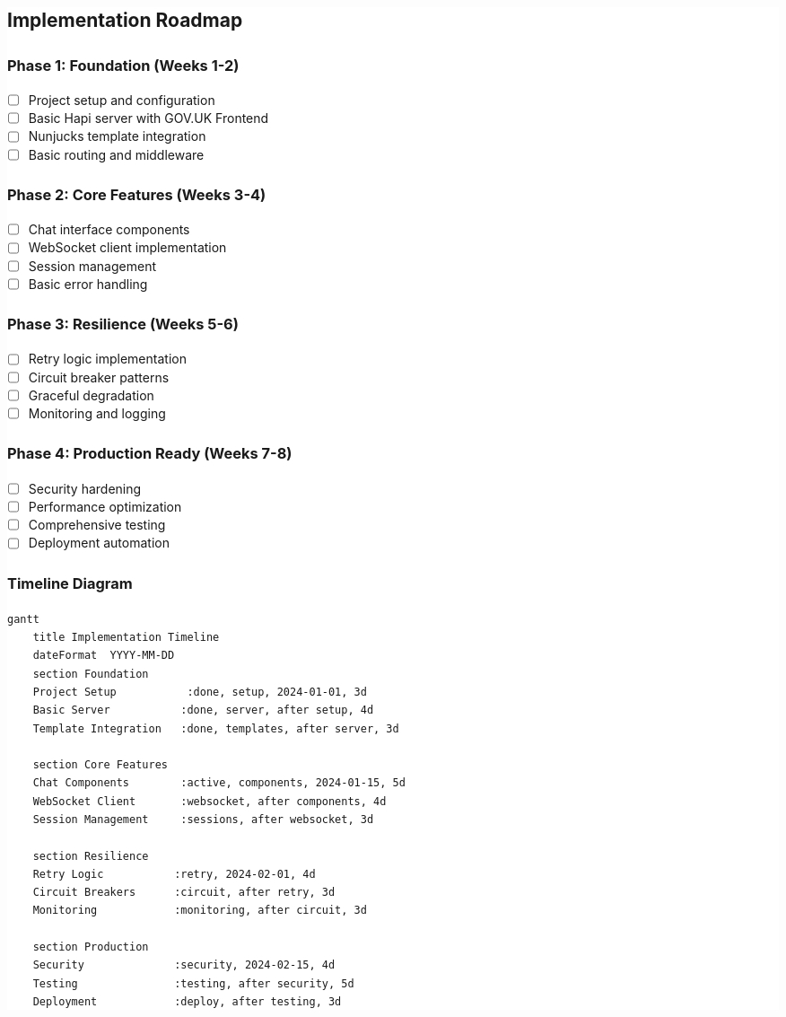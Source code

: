 ## Implementation Roadmap

### Phase 1: Foundation (Weeks 1-2)
- [ ] Project setup and configuration
- [ ] Basic Hapi server with GOV.UK Frontend
- [ ] Nunjucks template integration
- [ ] Basic routing and middleware

### Phase 2: Core Features (Weeks 3-4)
- [ ] Chat interface components
- [ ] WebSocket client implementation
- [ ] Session management
- [ ] Basic error handling

### Phase 3: Resilience (Weeks 5-6)
- [ ] Retry logic implementation
- [ ] Circuit breaker patterns
- [ ] Graceful degradation
- [ ] Monitoring and logging

### Phase 4: Production Ready (Weeks 7-8)
- [ ] Security hardening
- [ ] Performance optimization
- [ ] Comprehensive testing
- [ ] Deployment automation

### Timeline Diagram

```mermaid
gantt
    title Implementation Timeline
    dateFormat  YYYY-MM-DD
    section Foundation
    Project Setup           :done, setup, 2024-01-01, 3d
    Basic Server           :done, server, after setup, 4d
    Template Integration   :done, templates, after server, 3d
    
    section Core Features
    Chat Components        :active, components, 2024-01-15, 5d
    WebSocket Client       :websocket, after components, 4d
    Session Management     :sessions, after websocket, 3d
    
    section Resilience
    Retry Logic           :retry, 2024-02-01, 4d
    Circuit Breakers      :circuit, after retry, 3d
    Monitoring            :monitoring, after circuit, 3d
    
    section Production
    Security              :security, 2024-02-15, 4d
    Testing               :testing, after security, 5d
    Deployment            :deploy, after testing, 3d
```
